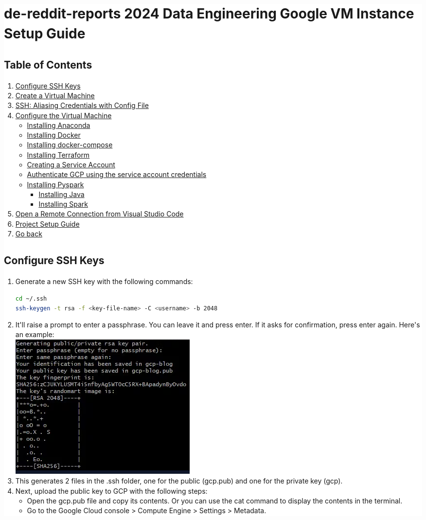 # de-reddit-reports 2024 Data Engineering Google VM Instance Setup Guide

## Table of Contents
1. [Configure SSH Keys](#configure-ssh-keys)
2. [Create a Virtual Machine](#create-a-virtual-machine)
3. [SSH: Aliasing Credentials with Config File](#ssh-aliasing-credentials-with-config-file)
4. [Configure the Virtual Machine](#configure-the-virtual-machine)
   - [Installing Anaconda](#installing-anaconda)
   - [Installing Docker](#installing-docker)
   - [Installing docker-compose](#installing-docker-compose)
   - [Installing Terraform](#installing-terraform)
   - [Creating a Service Account](#creating-a-service-account)
   - [Authenticate GCP using the service account credentials](#authenticate-gcp-using-the-service-account-credentials)
   - [Installing Pyspark](#installing-pyspark)
     - [Installing Java](#installing-java)
     - [Installing Spark](#installing-spark)
5. [Open a Remote Connection from Visual Studio Code](#open-a-remote-connection-from-visual-studio-code)
6. [Project Setup Guide](#project-setup-guide)
7. [Go back](#go-back)

## Configure SSH Keys
1. Generate a new SSH key with the following commands:
    ```bash
    cd ~/.ssh
    ssh-keygen -t rsa -f <key-file-name> -C <username> -b 2048
    ```
2. It'll raise a prompt to enter a passphrase. You can leave it and press enter. If it asks for confirmation, press enter again. Here's an example:  
![alt text](./README_resources/setup/ssh_keygen.PNG)  
3. This generates 2 files in the .ssh folder, one for the public (gcp.pub) and one for the private key (gcp).
4. Next, upload the public key to GCP with the following steps:
    * Open the gcp.pub file and copy its contents. Or you can use the cat command to display the contents in the terminal.
    * Go to the Google Cloud console > Compute Engine > Settings > Metadata.